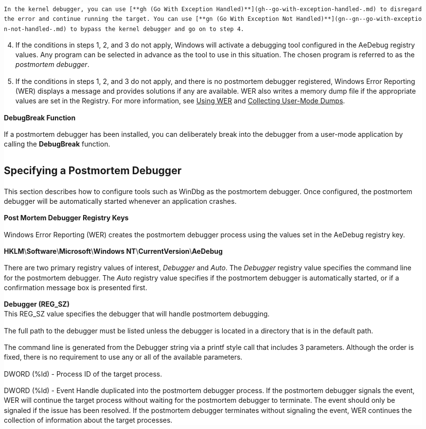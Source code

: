     In the kernel debugger, you can use [**gh (Go With Exception Handled)**](gh--go-with-exception-handled-.md) to disregard the error and continue running the target. You can use [**gn (Go With Exception Not Handled)**](gn--gn--go-with-exception-not-handled-.md) to bypass the kernel debugger and go on to step 4.

4.  If the conditions in steps 1, 2, and 3 do not apply, Windows will activate a debugging tool configured in the AeDebug registry values. Any program can be selected in advance as the tool to use in this situation. The chosen program is referred to as the *postmortem debugger*.

5.  If the conditions in steps 1, 2, and 3 do not apply, and there is no postmortem debugger registered, Windows Error Reporting (WER) displays a message and provides solutions if any are available. WER also writes a memory dump file if the appropriate values are set in the Registry. For more information, see [Using WER](http://go.microsoft.com/fwlink/p?LinkID=257799) and [Collecting User-Mode Dumps](http://go.microsoft.com/fwlink/p?LinkID=257798).

**DebugBreak Function**

If a postmortem debugger has been installed, you can deliberately break into the debugger from a user-mode application by calling the **DebugBreak** function.

## <span id="Specifying_a_Postmortem_Debugger"></span><span id="specifying_a_postmortem_debugger"></span><span id="SPECIFYING_A_POSTMORTEM_DEBUGGER"></span>Specifying a Postmortem Debugger


This section describes how to configure tools such as WinDbg as the postmortem debugger. Once configured, the postmortem debugger will be automatically started whenever an application crashes.

**Post Mortem Debugger Registry Keys**

Windows Error Reporting (WER) creates the postmortem debugger process using the values set in the AeDebug registry key.

**HKLM**\\**Software**\\**Microsoft**\\**Windows NT**\\**CurrentVersion**\\**AeDebug**

There are two primary registry values of interest, *Debugger* and *Auto*. The *Debugger* registry value specifies the command line for the postmortem debugger. The *Auto* registry value specifies if the postmortem debugger is automatically started, or if a confirmation message box is presented first.

<span id="Debugger__REG_SZ_"></span><span id="debugger__reg_sz_"></span><span id="DEBUGGER__REG_SZ_"></span>**Debugger (REG\_SZ)**  
This REG\_SZ value specifies the debugger that will handle postmortem debugging.

The full path to the debugger must be listed unless the debugger is located in a directory that is in the default path.

The command line is generated from the Debugger string via a printf style call that includes 3 parameters. Although the order is fixed, there is no requirement to use any or all of the available parameters.

DWORD (%ld) - Process ID of the target process.

DWORD (%ld) - Event Handle duplicated into the postmortem debugger process. If the postmortem debugger signals the event, WER will continue the target process without waiting for the postmortem debugger to terminate. The event should only be signaled if the issue has been resolved. If the postmortem debugger terminates without signaling the event, WER continues the collection of information about the target processes.
